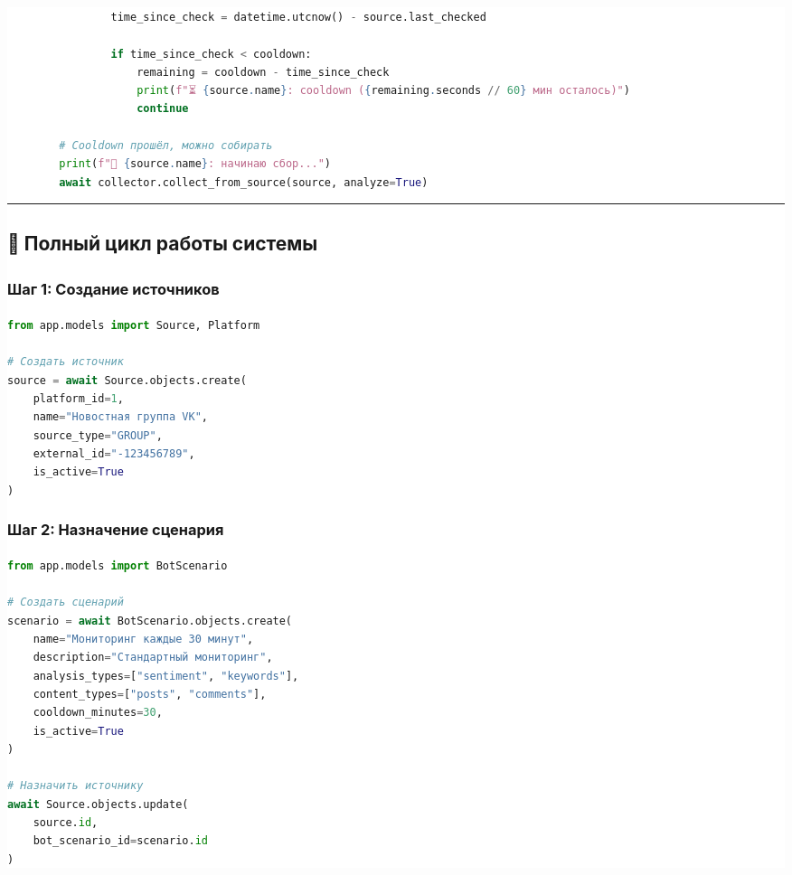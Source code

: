 ```python
                time_since_check = datetime.utcnow() - source.last_checked
                
                if time_since_check < cooldown:
                    remaining = cooldown - time_since_check
                    print(f"⏳ {source.name}: cooldown ({remaining.seconds // 60} мин осталось)")
                    continue
        
        # Cooldown прошёл, можно собирать
        print(f"🚀 {source.name}: начинаю сбор...")
        await collector.collect_from_source(source, analyze=True)
```

---

## 🔄 Полный цикл работы системы

### Шаг 1: Создание источников

```python
from app.models import Source, Platform

# Создать источник
source = await Source.objects.create(
    platform_id=1,
    name="Новостная группа VK",
    source_type="GROUP",
    external_id="-123456789",
    is_active=True
)
```

### Шаг 2: Назначение сценария

```python
from app.models import BotScenario

# Создать сценарий
scenario = await BotScenario.objects.create(
    name="Мониторинг каждые 30 минут",
    description="Стандартный мониторинг",
    analysis_types=["sentiment", "keywords"],
    content_types=["posts", "comments"],
    cooldown_minutes=30,
    is_active=True
)

# Назначить источнику
await Source.objects.update(
    source.id,
    bot_scenario_id=scenario.id
)
```

